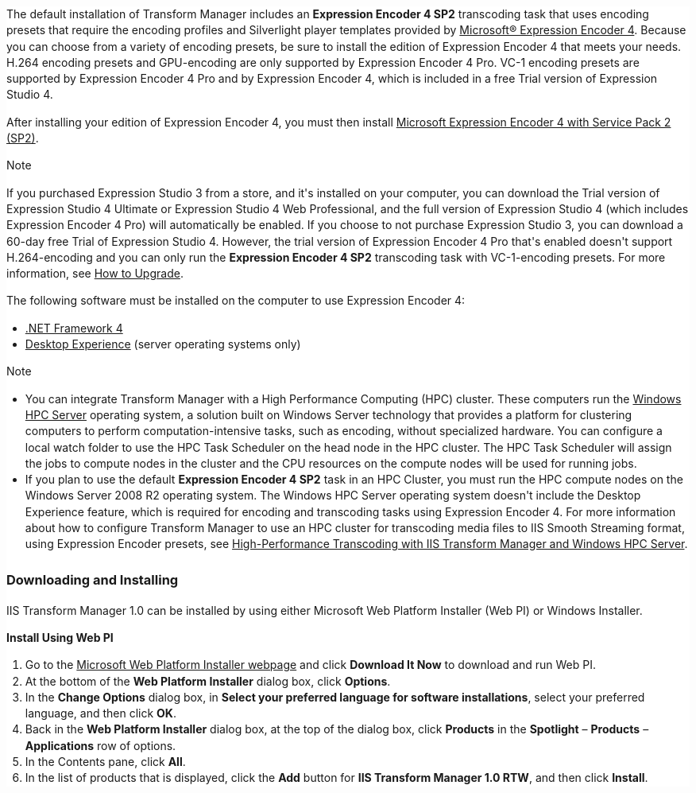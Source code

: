 The default installation of Transform Manager includes an **Expression Encoder 4 SP2** transcoding task that uses encoding presets that require the encoding profiles and Silverlight player templates provided by [Microsoft® Expression Encoder 4](https://go.microsoft.com/?linkid=9735194). Because you can choose from a variety of encoding presets, be sure to install the edition of Expression Encoder 4 that meets your needs. H.264 encoding presets and GPU-encoding are only supported by Expression Encoder 4 Pro. VC-1 encoding presets are supported by Expression Encoder 4 Pro and by Expression Encoder 4, which is included in a free Trial version of Expression Studio 4.

After installing your edition of Expression Encoder 4, you must then install [Microsoft Expression Encoder 4 with Service Pack 2 (SP2)](https://go.microsoft.com/?linkid=9770510).

> [!NOTE]
> If you purchased Expression Studio 3 from a store, and it's installed on your computer, you can download the Trial version of Expression Studio 4 Ultimate or Expression Studio 4 Web Professional, and the full version of Expression Studio 4 (which includes Expression Encoder 4 Pro) will automatically be enabled. If you choose to not purchase Expression Studio 3, you can download a 60-day free Trial of Expression Studio 4. However, the trial version of Expression Encoder 4 Pro that's enabled doesn't support H.264-encoding and you can only run the **Expression Encoder 4 SP2** transcoding task with VC-1-encoding presets. For more information, see [How to Upgrade](https://go.microsoft.com/?linkid=9770534).

The following software must be installed on the computer to use Expression Encoder 4:

- [.NET Framework 4](https://go.microsoft.com/?linkid=9735195)
- [Desktop Experience](https://go.microsoft.com/?linkid=9735196) (server operating systems only)

> [!NOTE]
>
> - You can integrate Transform Manager with a High Performance Computing (HPC) cluster. These computers run the [Windows HPC Server](https://go.microsoft.com/?linkid=9770530) operating system, a solution built on Windows Server technology that provides a platform for clustering computers to perform computation-intensive tasks, such as encoding, without specialized hardware. You can configure a local watch folder to use the HPC Task Scheduler on the head node in the HPC cluster. The HPC Task Scheduler will assign the jobs to compute nodes in the cluster and the CPU resources on the compute nodes will be used for running jobs.
> - If you plan to use the default **Expression Encoder 4 SP2** task in an HPC Cluster, you must run the HPC compute nodes on the Windows Server 2008 R2 operating system. The Windows HPC Server operating system doesn't include the Desktop Experience feature, which is required for encoding and transcoding tasks using Expression Encoder 4. For more information about how to configure Transform Manager to use an HPC cluster for transcoding media files to IIS Smooth Streaming format, using Expression Encoder presets, see [High-Performance Transcoding with IIS Transform Manager and Windows HPC Server](https://go.microsoft.com/?linkid=9770531).

### Downloading and Installing

IIS Transform Manager 1.0 can be installed by using either Microsoft Web Platform Installer (Web PI) or Windows Installer.

**Install Using Web PI**

1. Go to the [Microsoft Web Platform Installer webpage](https://go.microsoft.com/?linkid=9735198) and click **Download It Now** to download and run Web PI.
2. At the bottom of the **Web Platform Installer** dialog box, click **Options**.
3. In the **Change Options** dialog box, in **Select your preferred language for software installations**, select your preferred language, and then click **OK**.
4. Back in the **Web Platform Installer** dialog box, at the top of the dialog box, click **Products** in the **Spotlight** – **Products** – **Applications** row of options.
5. In the Contents pane, click **All**.
6. In the list of products that is displayed, click the **Add** button for **IIS Transform Manager 1.0 RTW**, and then click **Install**.
